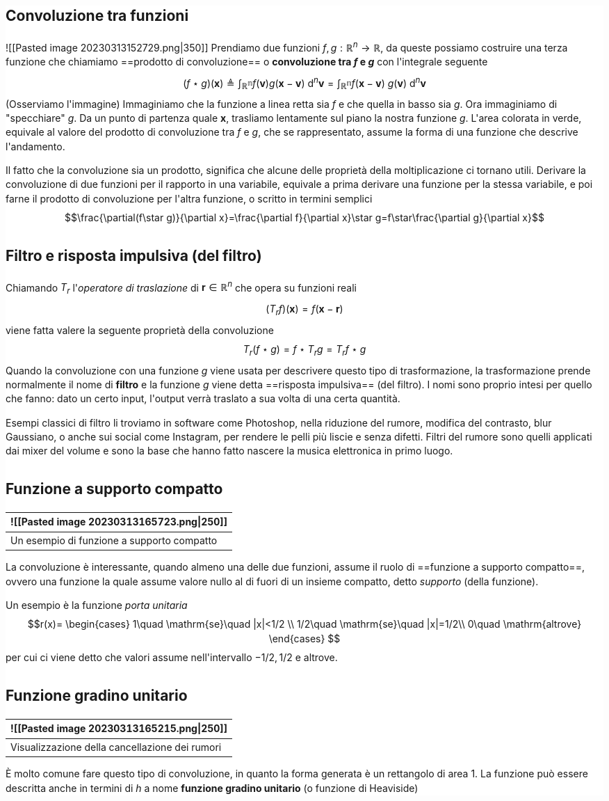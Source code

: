 ## Convoluzione tra funzioni
![[Pasted image 20230313152729.png|350]]
Prendiamo due funzioni $f,g:\mathbb{R}^n\to \mathbb{R}$, da queste possiamo costruire una terza funzione che chiamiamo ==prodotto di convoluzione== o **convoluzione tra $f$ e $g$** con l'integrale seguente
$$(f\star g)(\mathbf{x})\triangleq \int_\mathbb{R^n}f(\mathbf{v})g(\mathbf{x}-\mathbf{v})\ \mathrm{d}^n\mathbf{v}=\int_\mathbb{R^n}f(\mathbf{x}-\mathbf{v})\ g(\mathbf{v})\ \mathrm{d}^n\mathbf{v}$$
(Osserviamo l'immagine) Immaginiamo che la funzione a linea retta sia $f$ e che quella in basso sia $g$. Ora immaginiamo di "specchiare" $g$. Da un punto di partenza quale $\mathbf{x}$, trasliamo lentamente sul piano la nostra funzione $g$. L'area colorata in verde, equivale al valore del prodotto di convoluzione tra $f$ e $g$, che se rappresentato, assume la forma di una funzione che descrive l'andamento.

Il fatto che la convoluzione sia un prodotto, significa che alcune delle proprietà della moltiplicazione ci tornano utili. Derivare la convoluzione di due funzioni per il rapporto in una variabile, equivale a prima derivare una funzione per la stessa variabile, e poi farne il prodotto di convoluzione per l'altra funzione, o scritto in termini semplici
$$\frac{\partial(f\star g)}{\partial x}=\frac{\partial f}{\partial x}\star g=f\star\frac{\partial g}{\partial x}$$
## Filtro e risposta impulsiva (del filtro)
Chiamando $T_r$ l'*operatore di traslazione* di $\mathbf{r}\in \mathbb{R}^n$ che opera su funzioni reali
$$(T_rf)(\mathbf{x})=f(\mathbf{x}-\mathbf{r})$$
viene fatta valere la seguente proprietà della convoluzione
$$T_r(f\star g)=f\star T_rg=T_rf\star g$$
Quando la convoluzione con una funzione $g$ viene usata per descrivere questo tipo di trasformazione, la trasformazione prende normalmente il nome di **filtro** e la funzione $g$ viene detta ==risposta impulsiva== (del filtro). I nomi sono proprio intesi per quello che fanno: dato un certo input, l'output verrà traslato a sua volta di una certa quantità.

Esempi classici di filtro li troviamo in software come Photoshop, nella riduzione del rumore, modifica del contrasto, blur Gaussiano, o anche sui social come Instagram, per rendere le pelli più liscie e senza difetti. Filtri del rumore sono quelli applicati dai mixer del volume e sono la base che hanno fatto nascere la musica elettronica in primo luogo.

## Funzione a supporto compatto
| ![[Pasted image 20230313165723.png\|250]] |
| ----------------------------------------- |
| Un esempio di funzione a supporto compatto                                          |

La convoluzione è interessante, quando almeno una delle due funzioni, assume il ruolo di ==funzione a supporto compatto==, ovvero una funzione la quale assume valore nullo al di fuori di un insieme compatto, detto *supporto* (della funzione).

Un esempio è la funzione *porta unitaria*
$$r(x)=
\begin{cases}
	1\quad \mathrm{se}\quad |x|<1/2 \\
		1/2\quad \mathrm{se}\quad |x|=1/2\\
		0\quad \mathrm{altrove}
\end{cases}
$$
per cui ci viene detto che valori assume nell'intervallo $-1/2,1/2$ e altrove.
## Funzione gradino unitario
| ![[Pasted image 20230313165215.png\|250]] |
| ----------------------------------------- |
| Visualizzazione della cancellazione dei rumori                                          |
È molto comune fare questo tipo di convoluzione, in quanto la forma generata è un rettangolo di area 1. La funzione può essere descritta anche in termini di $h$ a nome **funzione gradino unitario** (o funzione di Heaviside)